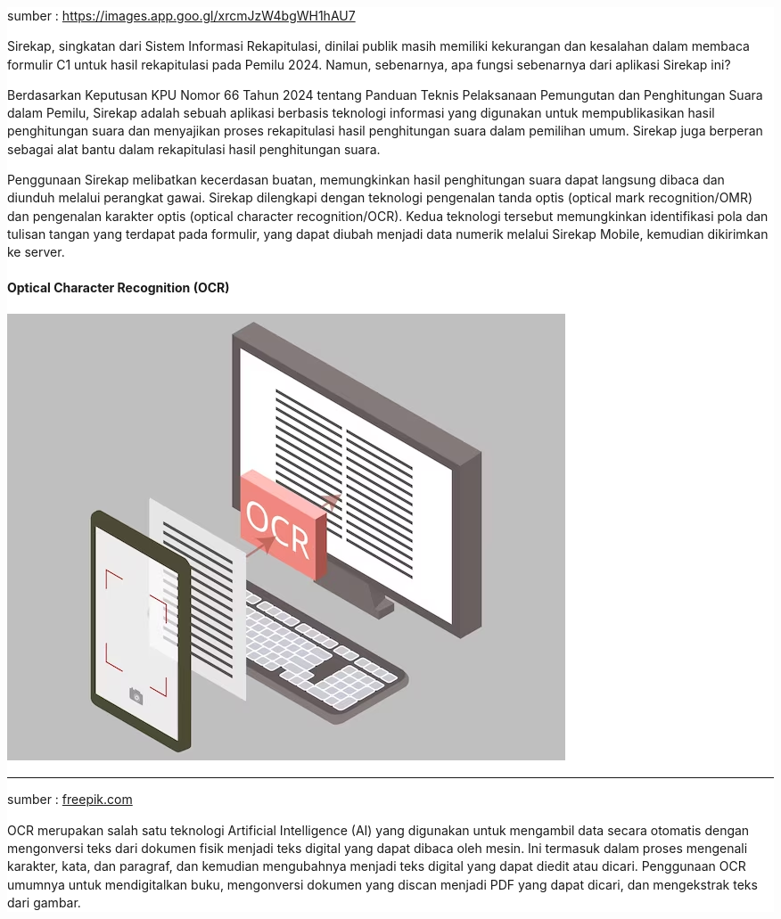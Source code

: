 sumber : https://images.app.goo.gl/xrcmJzW4bgWH1hAU7 

Sirekap, singkatan dari Sistem Informasi Rekapitulasi, dinilai publik masih memiliki kekurangan dan kesalahan dalam membaca formulir C1 untuk hasil rekapitulasi pada Pemilu 2024. Namun, sebenarnya, apa fungsi sebenarnya dari aplikasi Sirekap ini?

Berdasarkan Keputusan KPU Nomor 66 Tahun 2024 tentang Panduan Teknis Pelaksanaan Pemungutan dan Penghitungan Suara dalam Pemilu, Sirekap adalah sebuah aplikasi berbasis teknologi informasi yang digunakan untuk mempublikasikan hasil penghitungan suara dan menyajikan proses rekapitulasi hasil penghitungan suara dalam pemilihan umum. Sirekap juga berperan sebagai alat bantu dalam rekapitulasi hasil penghitungan suara.

Penggunaan Sirekap melibatkan kecerdasan buatan, memungkinkan hasil penghitungan suara dapat langsung dibaca dan diunduh melalui perangkat gawai. Sirekap dilengkapi dengan teknologi pengenalan tanda optis (optical mark recognition/OMR) dan pengenalan karakter optis (optical character recognition/OCR). Kedua teknologi tersebut memungkinkan identifikasi pola dan tulisan tangan yang terdapat pada formulir, yang dapat diubah menjadi data numerik melalui Sirekap Mobile, kemudian dikirimkan ke server.

#### Optical Character Recognition (OCR)

![OCR](https://github.com/arknsa/IRIS-Odyssey-Episode-1-SIREKAP/blob/main/ocr.png)

---

sumber : [freepik.com](https://www.freepik.com/premium-vector/optical-character-recognition-ocr-technology-by-recognize-text-from-photo-vector_32682225.htm)

OCR merupakan salah satu teknologi Artificial Intelligence (AI) yang digunakan untuk mengambil data secara otomatis dengan mengonversi teks dari dokumen fisik menjadi teks digital yang dapat dibaca oleh mesin. Ini termasuk dalam proses mengenali karakter, kata, dan paragraf, dan kemudian mengubahnya menjadi teks digital yang dapat diedit atau dicari. Penggunaan OCR umumnya untuk mendigitalkan buku, mengonversi dokumen yang discan menjadi PDF yang dapat dicari, dan mengekstrak teks dari gambar.
